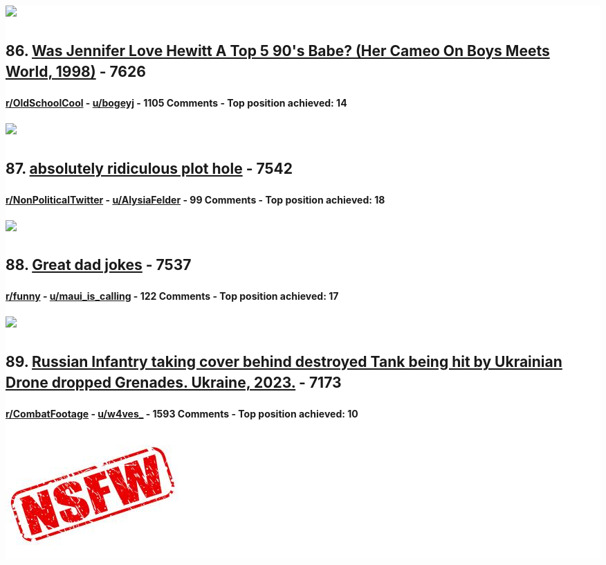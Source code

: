 <a href="https://i.redd.it/tolw0m4y1wpb1.jpg"><img src="https://b.thumbs.redditmedia.com/E3UlfnKkMamGkt3-J5QwFZbRkBQzH_xqD0KH4zzO2hE.jpg"></img></a>

## 86. [Was Jennifer Love Hewitt A Top 5 90's Babe? (Her Cameo On Boys Meets World, 1998)](http://reddit.com/r/OldSchoolCool/comments/16p8wav/was_jennifer_love_hewitt_a_top_5_90s_babe_her/) - 7626
#### [r/OldSchoolCool](http://reddit.com/r/OldSchoolCool) - [u/bogeyj](http://reddit.com/u/bogeyj) - 1105 Comments - Top position achieved: 14

<a href="https://v.redd.it/8w55clhouspb1"><img src="https://b.thumbs.redditmedia.com/AsJYPLVptZRLGbFMqCO73aD2GOk2EKQtQk2VhuhqT5A.jpg"></img></a>

## 87. [absolutely ridiculous plot hole](http://reddit.com/r/NonPoliticalTwitter/comments/16p8wzg/absolutely_ridiculous_plot_hole/) - 7542
#### [r/NonPoliticalTwitter](http://reddit.com/r/NonPoliticalTwitter) - [u/AlysiaFelder](http://reddit.com/u/AlysiaFelder) - 99 Comments - Top position achieved: 18

<a href="https://i.redd.it/fc8iqionn5z91.jpg"><img src="https://b.thumbs.redditmedia.com/3mvLINlMLOurELFpIpuSGIE5g4Su0ZDAuc9WM9wPVqk.jpg"></img></a>

## 88. [Great dad jokes](http://reddit.com/r/funny/comments/16pf2xj/great_dad_jokes/) - 7537
#### [r/funny](http://reddit.com/r/funny) - [u/maui_is_calling](http://reddit.com/u/maui_is_calling) - 122 Comments - Top position achieved: 17

<a href="https://v.redd.it/32eljr9j5upb1"><img src="https://b.thumbs.redditmedia.com/56R3sgDmm1i_0aLvQ2I9fucpps2niZsx9PLk40lt4gA.jpg"></img></a>

## 89. [Russian Infantry taking cover behind destroyed Tank being hit by Ukrainian Drone dropped Grenades. Ukraine, 2023.](http://reddit.com/r/CombatFootage/comments/16pjkjc/russian_infantry_taking_cover_behind_destroyed/) - 7173
#### [r/CombatFootage](http://reddit.com/r/CombatFootage) - [u/w4ves_](http://reddit.com/u/w4ves_) - 1593 Comments - Top position achieved: 10

<a href="https://v.redd.it/rag7hw1m2vpb1"><img src="https://github.com/mgerb/top-of-reddit/raw/master/nsfw.jpg"></img></a>
